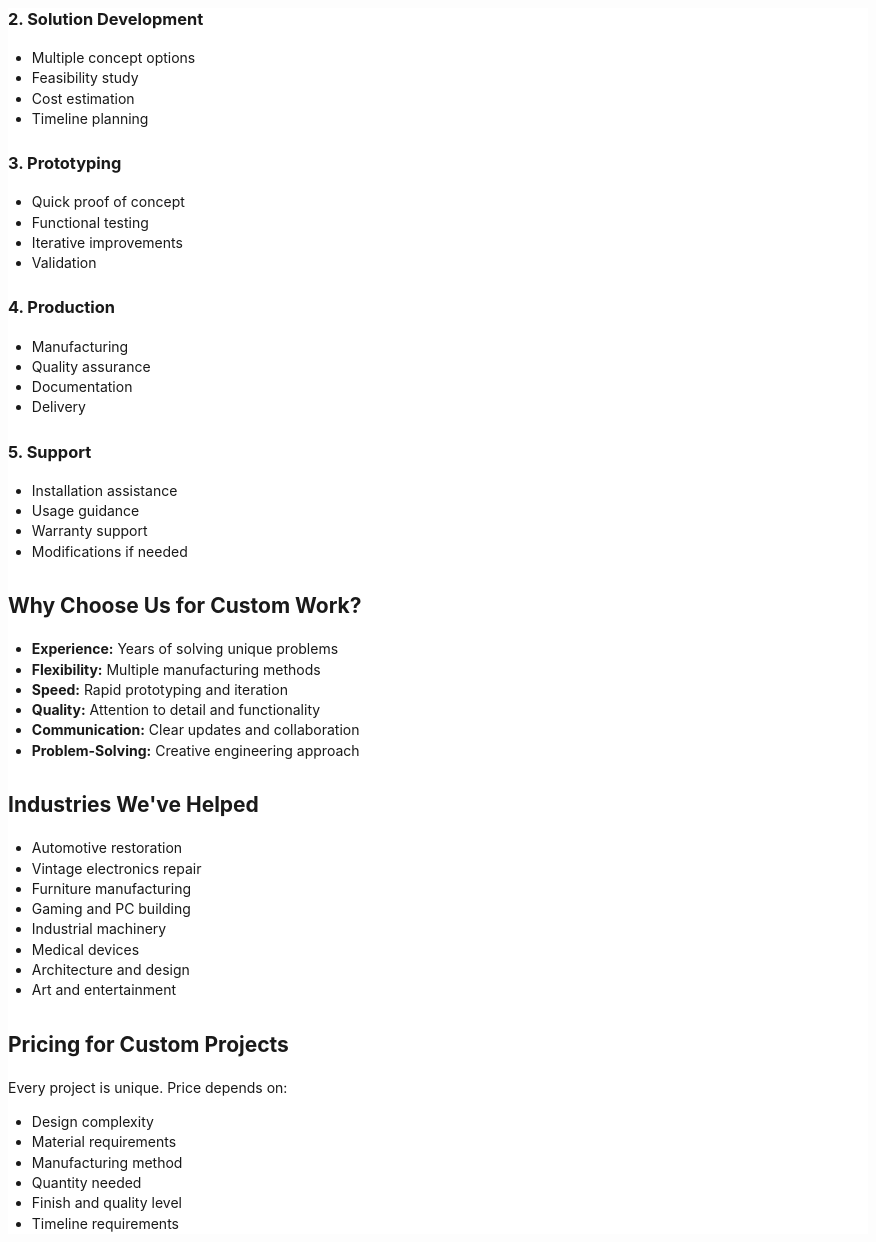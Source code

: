 ### 2. Solution Development
- Multiple concept options
- Feasibility study
- Cost estimation
- Timeline planning

### 3. Prototyping
- Quick proof of concept
- Functional testing
- Iterative improvements
- Validation

### 4. Production
- Manufacturing
- Quality assurance
- Documentation
- Delivery

### 5. Support
- Installation assistance
- Usage guidance
- Warranty support
- Modifications if needed

## Why Choose Us for Custom Work?

- **Experience:** Years of solving unique problems
- **Flexibility:** Multiple manufacturing methods
- **Speed:** Rapid prototyping and iteration
- **Quality:** Attention to detail and functionality
- **Communication:** Clear updates and collaboration
- **Problem-Solving:** Creative engineering approach

## Industries We've Helped

- Automotive restoration
- Vintage electronics repair
- Furniture manufacturing
- Gaming and PC building
- Industrial machinery
- Medical devices
- Architecture and design
- Art and entertainment

## Pricing for Custom Projects

Every project is unique. Price depends on:
- Design complexity
- Material requirements
- Manufacturing method
- Quantity needed
- Finish and quality level
- Timeline requirements
